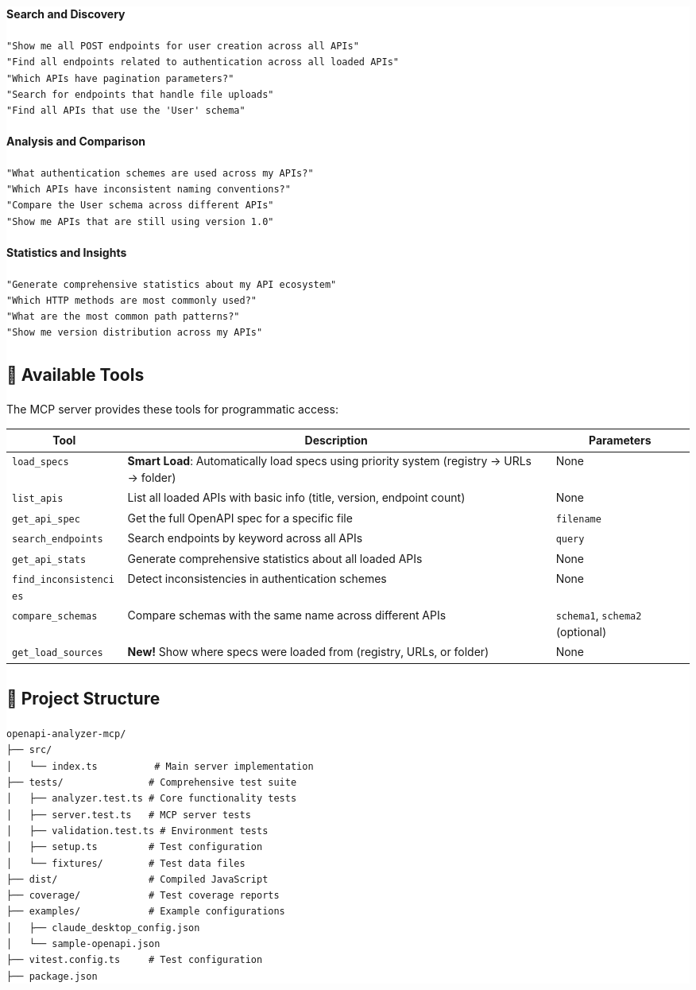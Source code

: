 #### Search and Discovery
```
"Show me all POST endpoints for user creation across all APIs"
"Find all endpoints related to authentication across all loaded APIs"
"Which APIs have pagination parameters?"
"Search for endpoints that handle file uploads"
"Find all APIs that use the 'User' schema"
```

#### Analysis and Comparison
```
"What authentication schemes are used across my APIs?"
"Which APIs have inconsistent naming conventions?"
"Compare the User schema across different APIs"
"Show me APIs that are still using version 1.0"
```

#### Statistics and Insights
```
"Generate comprehensive statistics about my API ecosystem"
"Which HTTP methods are most commonly used?"
"What are the most common path patterns?"
"Show me version distribution across my APIs"
```

## 🔧 Available Tools

The MCP server provides these tools for programmatic access:

| Tool | Description | Parameters |
|------|-------------|------------|
| `load_specs` | **Smart Load**: Automatically load specs using priority system (registry → URLs → folder) | None |
| `list_apis` | List all loaded APIs with basic info (title, version, endpoint count) | None |
| `get_api_spec` | Get the full OpenAPI spec for a specific file | `filename` |
| `search_endpoints` | Search endpoints by keyword across all APIs | `query` |
| `get_api_stats` | Generate comprehensive statistics about all loaded APIs | None |
| `find_inconsistencies` | Detect inconsistencies in authentication schemes | None |
| `compare_schemas` | Compare schemas with the same name across different APIs | `schema1`, `schema2` (optional) |
| `get_load_sources` | **New!** Show where specs were loaded from (registry, URLs, or folder) | None |

## 📁 Project Structure

```
openapi-analyzer-mcp/
├── src/
│   └── index.ts          # Main server implementation
├── tests/               # Comprehensive test suite
│   ├── analyzer.test.ts # Core functionality tests
│   ├── server.test.ts   # MCP server tests  
│   ├── validation.test.ts # Environment tests
│   ├── setup.ts         # Test configuration
│   └── fixtures/        # Test data files
├── dist/                # Compiled JavaScript
├── coverage/            # Test coverage reports
├── examples/            # Example configurations
│   ├── claude_desktop_config.json
│   └── sample-openapi.json
├── vitest.config.ts     # Test configuration
├── package.json
```